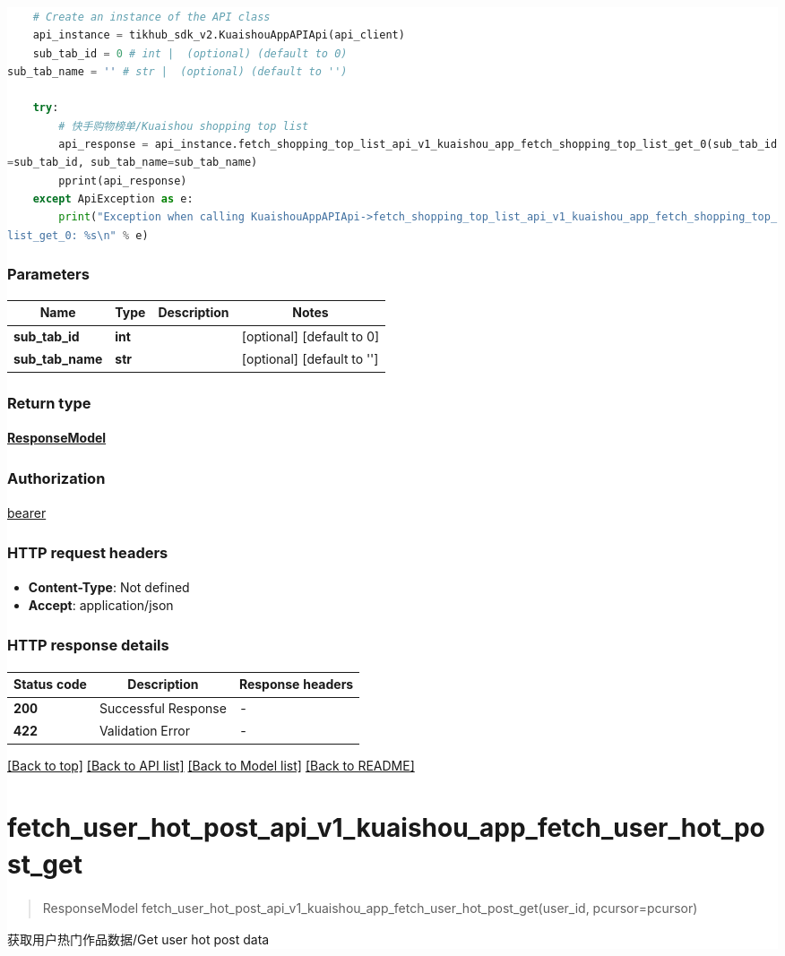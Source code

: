 ```python
    # Create an instance of the API class
    api_instance = tikhub_sdk_v2.KuaishouAppAPIApi(api_client)
    sub_tab_id = 0 # int |  (optional) (default to 0)
sub_tab_name = '' # str |  (optional) (default to '')

    try:
        # 快手购物榜单/Kuaishou shopping top list
        api_response = api_instance.fetch_shopping_top_list_api_v1_kuaishou_app_fetch_shopping_top_list_get_0(sub_tab_id=sub_tab_id, sub_tab_name=sub_tab_name)
        pprint(api_response)
    except ApiException as e:
        print("Exception when calling KuaishouAppAPIApi->fetch_shopping_top_list_api_v1_kuaishou_app_fetch_shopping_top_list_get_0: %s\n" % e)
```

### Parameters

Name | Type | Description  | Notes
------------- | ------------- | ------------- | -------------
 **sub_tab_id** | **int**|  | [optional] [default to 0]
 **sub_tab_name** | **str**|  | [optional] [default to &#39;&#39;]

### Return type

[**ResponseModel**](ResponseModel.md)

### Authorization

[bearer](../README.md#bearer)

### HTTP request headers

 - **Content-Type**: Not defined
 - **Accept**: application/json

### HTTP response details
| Status code | Description | Response headers |
|-------------|-------------|------------------|
**200** | Successful Response |  -  |
**422** | Validation Error |  -  |

[[Back to top]](#) [[Back to API list]](../README.md#documentation-for-api-endpoints) [[Back to Model list]](../README.md#documentation-for-models) [[Back to README]](../README.md)

# **fetch_user_hot_post_api_v1_kuaishou_app_fetch_user_hot_post_get**
> ResponseModel fetch_user_hot_post_api_v1_kuaishou_app_fetch_user_hot_post_get(user_id, pcursor=pcursor)

获取用户热门作品数据/Get user hot post data
